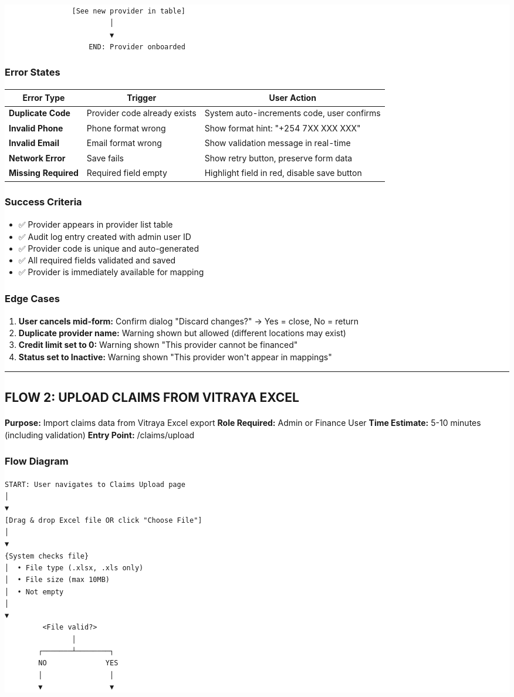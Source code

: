 ```
                [See new provider in table]
                         │
                         ▼
                    END: Provider onboarded
```

### Error States

| Error Type | Trigger | User Action |
|------------|---------|-------------|
| **Duplicate Code** | Provider code already exists | System auto-increments code, user confirms |
| **Invalid Phone** | Phone format wrong | Show format hint: "+254 7XX XXX XXX" |
| **Invalid Email** | Email format wrong | Show validation message in real-time |
| **Network Error** | Save fails | Show retry button, preserve form data |
| **Missing Required** | Required field empty | Highlight field in red, disable save button |

### Success Criteria

- ✅ Provider appears in provider list table
- ✅ Audit log entry created with admin user ID
- ✅ Provider code is unique and auto-generated
- ✅ All required fields validated and saved
- ✅ Provider is immediately available for mapping

### Edge Cases

1. **User cancels mid-form:** Confirm dialog "Discard changes?" → Yes = close, No = return
2. **Duplicate provider name:** Warning shown but allowed (different locations may exist)
3. **Credit limit set to 0:** Warning shown "This provider cannot be financed"
4. **Status set to Inactive:** Warning shown "This provider won't appear in mappings"

---

## FLOW 2: UPLOAD CLAIMS FROM VITRAYA EXCEL

**Purpose:** Import claims data from Vitraya Excel export
**Role Required:** Admin or Finance User
**Time Estimate:** 5-10 minutes (including validation)
**Entry Point:** /claims/upload

### Flow Diagram

```
START: User navigates to Claims Upload page
│
▼
[Drag & drop Excel file OR click "Choose File"]
│
▼
{System checks file}
│  • File type (.xlsx, .xls only)
│  • File size (max 10MB)
│  • Not empty
│
▼
         <File valid?>
                │
        ┌───────┴────────┐
        NO              YES
        │                │
        ▼                ▼
```